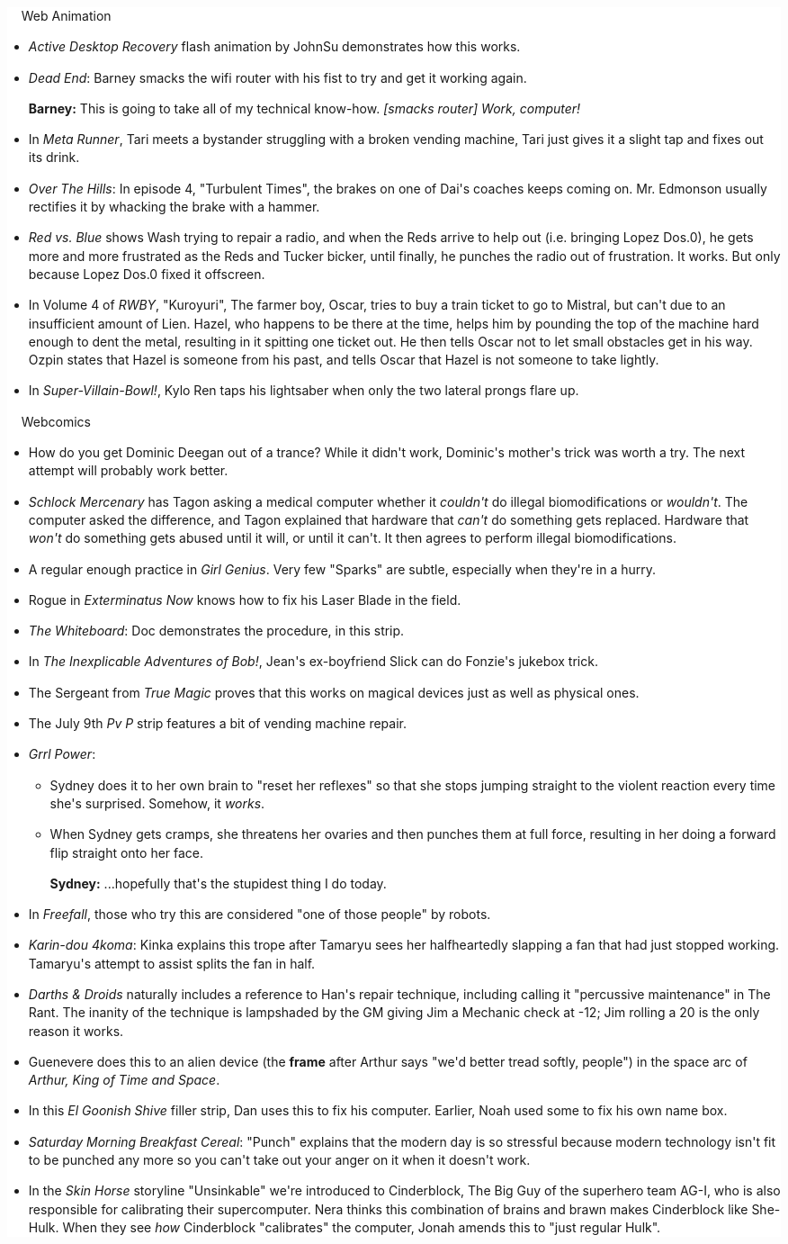     Web Animation 

-   _Active Desktop Recovery_ flash animation by JohnSu demonstrates how this works.
-   _Dead End_: Barney smacks the wifi router with his fist to try and get it working again.
    
    **Barney:** This is going to take all of my technical know-how. _\[smacks router\] Work, computer!_
    
-   In _Meta Runner_, Tari meets a bystander struggling with a broken vending machine, Tari just gives it a slight tap and fixes out its drink.
-   _Over The Hills_: In episode 4, "Turbulent Times", the brakes on one of Dai's coaches keeps coming on. Mr. Edmonson usually rectifies it by whacking the brake with a hammer.
-   _Red vs. Blue_ shows Wash trying to repair a radio, and when the Reds arrive to help out (i.e. bringing Lopez Dos.0), he gets more and more frustrated as the Reds and Tucker bicker, until finally, he punches the radio out of frustration. It works. But only because Lopez Dos.0 fixed it offscreen.
-   In Volume 4 of _RWBY_, "Kuroyuri", The farmer boy, Oscar, tries to buy a train ticket to go to Mistral, but can't due to an insufficient amount of Lien. Hazel, who happens to be there at the time, helps him by pounding the top of the machine hard enough to dent the metal, resulting in it spitting one ticket out. He then tells Oscar not to let small obstacles get in his way. Ozpin states that Hazel is someone from his past, and tells Oscar that Hazel is not someone to take lightly.
-   In _Super-Villain-Bowl!_, Kylo Ren taps his lightsaber when only the two lateral prongs flare up.

    Webcomics 

-   How do you get Dominic Deegan out of a trance? While it didn't work, Dominic's mother's trick was worth a try. The next attempt will probably work better.

-   _Schlock Mercenary_ has Tagon asking a medical computer whether it _couldn't_ do illegal biomodifications or _wouldn't_. The computer asked the difference, and Tagon explained that hardware that _can't_ do something gets replaced. Hardware that _won't_ do something gets abused until it will, or until it can't. It then agrees to perform illegal biomodifications.
-   A regular enough practice in _Girl Genius_. Very few "Sparks" are subtle, especially when they're in a hurry.
-   Rogue in _Exterminatus Now_ knows how to fix his Laser Blade in the field.
-   _The Whiteboard_: Doc demonstrates the procedure, in this strip.
-   In _The Inexplicable Adventures of Bob!_, Jean's ex-boyfriend Slick can do Fonzie's jukebox trick.
-   The Sergeant from _True Magic_ proves that this works on magical devices just as well as physical ones.
-   The July 9th _Pv P_ strip features a bit of vending machine repair.
-   _Grrl Power_:
    -   Sydney does it to her own brain to "reset her reflexes" so that she stops jumping straight to the violent reaction every time she's surprised. Somehow, it _works_.
    -   When Sydney gets cramps, she threatens her ovaries and then punches them at full force, resulting in her doing a forward flip straight onto her face.
        
        **Sydney:** ...hopefully that's the stupidest thing I do today.
        
-   In _Freefall_, those who try this are considered "one of those people" by robots.
-   _Karin-dou 4koma_: Kinka explains this trope after Tamaryu sees her halfheartedly slapping a fan that had just stopped working. Tamaryu's attempt to assist splits the fan in half.
-   _Darths & Droids_ naturally includes a reference to Han's repair technique, including calling it "percussive maintenance" in The Rant. The inanity of the technique is lampshaded by the GM giving Jim a Mechanic check at -12; Jim rolling a 20 is the only reason it works.
-   Guenevere does this to an alien device (the **frame** after Arthur says "we'd better tread softly, people") in the space arc of _Arthur, King of Time and Space_.
-   In this _El Goonish Shive_ filler strip, Dan uses this to fix his computer. Earlier, Noah used some to fix his own name box.
-   _Saturday Morning Breakfast Cereal_: "Punch" explains that the modern day is so stressful because modern technology isn't fit to be punched any more so you can't take out your anger on it when it doesn't work.
-   In the _Skin Horse_ storyline "Unsinkable" we're introduced to Cinderblock, The Big Guy of the superhero team AG-I, who is also responsible for calibrating their supercomputer. Nera thinks this combination of brains and brawn makes Cinderblock like She-Hulk. When they see _how_ Cinderblock "calibrates" the computer, Jonah amends this to "just regular Hulk".